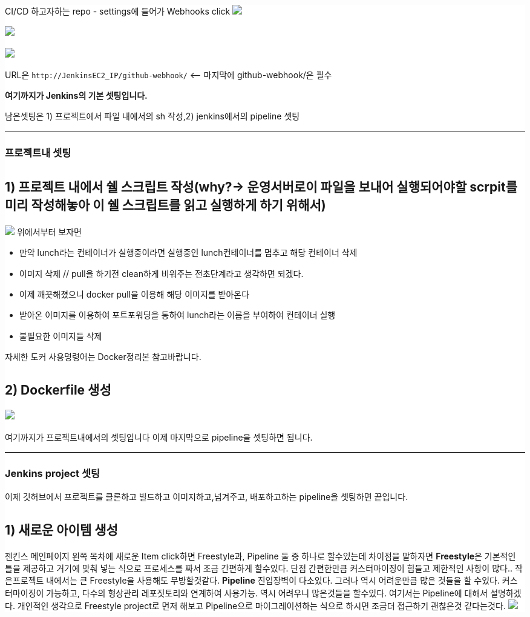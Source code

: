 CI/CD 하고자하는 repo - settings에 들어가 Webhooks click
![](https://velog.velcdn.com/images/kkj8219/post/f5649eb9-ac43-4d3f-b9b6-1ead3885a73b/image.png)

![](https://velog.velcdn.com/images/kkj8219/post/cc402076-5451-4a99-a397-a072f0d042f8/image.png)

![](https://velog.velcdn.com/images/kkj8219/post/394100cd-d2cf-45c0-9e1f-bd88a012e0f8/image.png)

URL은 ```http://JenkinsEC2_IP/github-webhook/``` <-- 마지막에 github-webhook/은 필수

**여기까지가 Jenkins의 기본 셋팅입니다.**

남은셋팅은 1) 프로젝트에서 파일 내에서의 sh 작성,2) jenkins에서의 pipeline 셋팅

---

### 프로젝트내 셋팅

## 1) 프로젝트 내에서 쉘 스크립트 작성(why?-> 운영서버로이 파일을 보내어 실행되어야할 scrpit를 미리 작성해놓아 이 쉘 스크립트를 읽고 실행하게 하기 위해서)
![](https://velog.velcdn.com/images/kkj8219/post/d7aaab28-c4a9-47fc-8b2b-0e16523c83d8/image.png)
위에서부터 보자면 
* 만약 lunch라는 컨테이너가 실행중이라면 실행중인 lunch컨테이너를 멈추고 해당 컨테이너 삭제

* 이미지 삭제 // pull을 하기전 clean하게 비워주는 전초단계라고 생각하면 되겠다.

* 이제 깨끗해졌으니 docker pull을 이용해 해당 이미지를 받아온다

* 받아온 이미지를 이용하여 포트포워딩을 통하여 lunch라는 이름을 부여하여 컨테이너 실행

* 불필요한 이미지들 삭제

자세한 도커 사용명령어는 Docker정리본 참고바랍니다.

## 2) Dockerfile 생성

![](https://velog.velcdn.com/images/kkj8219/post/47ba93ef-1481-4b9d-a71d-b30b8db12f4b/image.png)

여기까지가 프로젝트내에서의 셋팅입니다 이제 마지막으로 pipeline을 셋팅하면 됩니다.

---

### Jenkins project 셋팅

이제 깃허브에서 프로젝트를 클론하고 빌드하고 이미지하고,넘겨주고, 배포하고하는 pipeline을 셋팅하면 끝입니다.

## 1) 새로운 아이템 생성

젠킨스 메인페이지 왼쪽 목차에 새로운 Item click하면 Freestyle과, Pipeline 둘 중 하나로 할수있는데 차이점을 말하자면 **Freestyle**은 기본적인 틀을 제공하고 거기에 맞춰 넣는 식으로 프로세스를 짜서 조금 간편하게 할수있다. 단점 간편한만큼 커스터마이징이 힘들고 제한적인 사항이 많다.. 작은프로젝트 내에서는 큰 Freestyle을 사용해도 무방할것같다. **Pipeline** 진입장벽이 다소있다. 그러나 역시 어려운만큼 많은 것들을 할 수있다. 커스터마이징이 가능하고, 다수의 형상관리 레포짓토리와 연계하여 사용가능. 역시 어려우니 많은것들을 할수있다. 여기서는 Pipeline에 대해서 설명하겠다. 개인적인 생각으로 Freestyle project로 먼저 해보고 Pipeline으로 마이그레이션하는 식으로 하시면 조금더 접근하기 괜찮은것 같다는것다.
![](https://velog.velcdn.com/images/kkj8219/post/73779f9e-25ed-4de5-a261-381815ff1caa/image.png)
